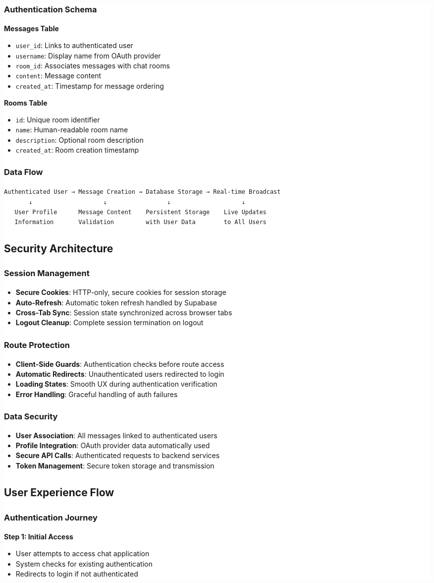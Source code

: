 ### Authentication Schema

**Messages Table**
- `user_id`: Links to authenticated user
- `username`: Display name from OAuth provider
- `room_id`: Associates messages with chat rooms
- `content`: Message content
- `created_at`: Timestamp for message ordering

**Rooms Table**
- `id`: Unique room identifier
- `name`: Human-readable room name
- `description`: Optional room description
- `created_at`: Room creation timestamp

### Data Flow

```
Authenticated User → Message Creation → Database Storage → Real-time Broadcast
       ↓                    ↓                 ↓                    ↓
   User Profile      Message Content    Persistent Storage    Live Updates
   Information       Validation         with User Data        to All Users
```

## Security Architecture

### Session Management
- **Secure Cookies**: HTTP-only, secure cookies for session storage
- **Auto-Refresh**: Automatic token refresh handled by Supabase
- **Cross-Tab Sync**: Session state synchronized across browser tabs
- **Logout Cleanup**: Complete session termination on logout

### Route Protection
- **Client-Side Guards**: Authentication checks before route access
- **Automatic Redirects**: Unauthenticated users redirected to login
- **Loading States**: Smooth UX during authentication verification
- **Error Handling**: Graceful handling of auth failures

### Data Security
- **User Association**: All messages linked to authenticated users
- **Profile Integration**: OAuth provider data automatically used
- **Secure API Calls**: Authenticated requests to backend services
- **Token Management**: Secure token storage and transmission

## User Experience Flow

### Authentication Journey

**Step 1: Initial Access**
- User attempts to access chat application
- System checks for existing authentication
- Redirects to login if not authenticated

